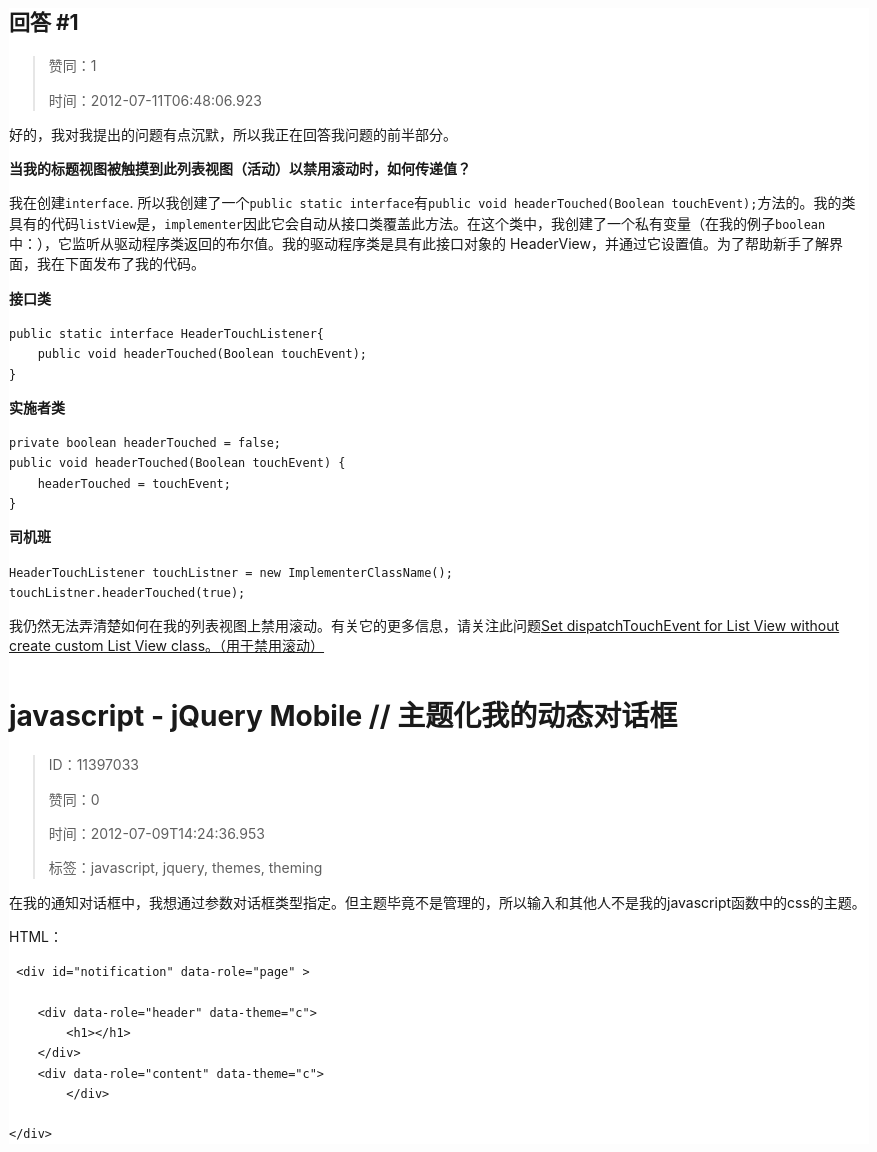## 回答 #1

> 赞同：1
> 
> 时间：2012-07-11T06:48:06.923

好的，我对我提出的问题有点沉默，所以我正在回答我问题的前半部分。

**当我的标题视图被触摸到此列表视图（活动）以禁用滚动时，如何传递值？**

我在创建`interface`. 所以我创建了一个`public static interface`有`public void headerTouched(Boolean touchEvent);`方法的。我的类具有的代码`listView`是，`implementer`因此它会自动从接口类覆盖此方法。在这个类中，我创建了一个私有变量（在我的例子`boolean`中：），它监听从驱动程序类返回的布尔值。我的驱动程序类是具有此接口对象的 HeaderView，并通过它设置值。为了帮助新手了解界面，我在下面发布了我的代码。

**接口类**

```
public static interface HeaderTouchListener{
    public void headerTouched(Boolean touchEvent);
} 
```

**实施者类**

```
private boolean headerTouched = false;
public void headerTouched(Boolean touchEvent) {
    headerTouched = touchEvent;
} 
```

**司机班**

```
HeaderTouchListener touchListner = new ImplementerClassName();
touchListner.headerTouched(true); 
```

我仍然无法弄清楚如何在我的列表视图上禁用滚动。有关它的更多信息，请关注此问题[Set dispatchTouchEvent for List View without create custom List View class。（用于禁用滚动）](https://stackoverflow.com/questions/11401164/set-dispatchtouchevent-for-list-view-without-creating-custom-list-view-class-f)

# javascript - jQuery Mobile // 主题化我的动态对话框

> ID：11397033
> 
> 赞同：0
> 
> 时间：2012-07-09T14:24:36.953
> 
> 标签：javascript, jquery, themes, theming

在我的通知对话框中，我想通过参数对话框类型指定。但主题毕竟不是管理的，所以输入和其他人不是我的javascript函数中的css的主题。

HTML：

```
 <div id="notification" data-role="page" >

    <div data-role="header" data-theme="c">
        <h1></h1>
    </div>
    <div data-role="content" data-theme="c">
        </div>

</div> 
```
